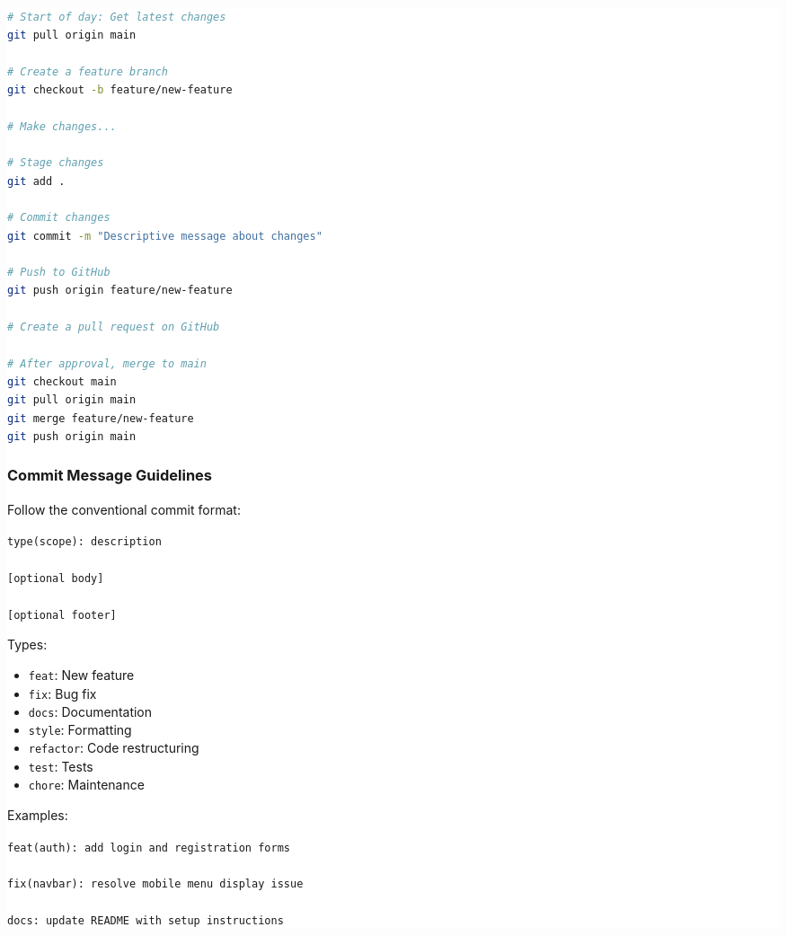```bash
# Start of day: Get latest changes
git pull origin main

# Create a feature branch
git checkout -b feature/new-feature

# Make changes...

# Stage changes
git add .

# Commit changes
git commit -m "Descriptive message about changes"

# Push to GitHub
git push origin feature/new-feature

# Create a pull request on GitHub

# After approval, merge to main
git checkout main
git pull origin main
git merge feature/new-feature
git push origin main
```

### Commit Message Guidelines

Follow the conventional commit format:

```text
type(scope): description

[optional body]

[optional footer]
```

Types:

- `feat`: New feature
- `fix`: Bug fix
- `docs`: Documentation
- `style`: Formatting
- `refactor`: Code restructuring
- `test`: Tests
- `chore`: Maintenance

Examples:

```text
feat(auth): add login and registration forms

fix(navbar): resolve mobile menu display issue

docs: update README with setup instructions
```

